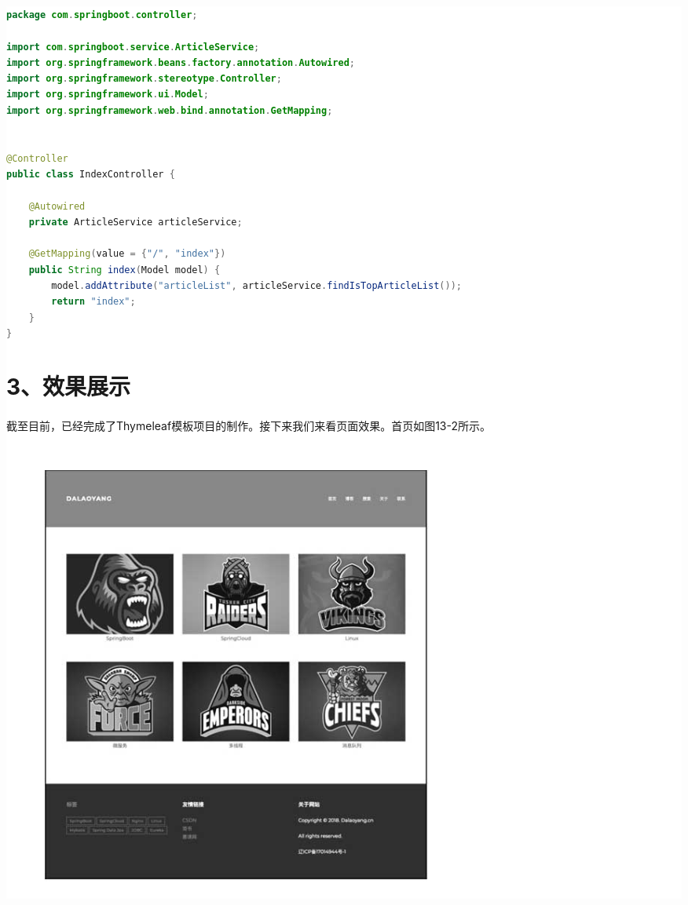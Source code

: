 ```java
package com.springboot.controller;

import com.springboot.service.ArticleService;
import org.springframework.beans.factory.annotation.Autowired;
import org.springframework.stereotype.Controller;
import org.springframework.ui.Model;
import org.springframework.web.bind.annotation.GetMapping;


@Controller
public class IndexController {

    @Autowired
    private ArticleService articleService;

    @GetMapping(value = {"/", "index"})
    public String index(Model model) {
        model.addAttribute("articleList", articleService.findIsTopArticleList());
        return "index";
    }
}

```

# 3、效果展示

截至目前，已经完成了Thymeleaf模板项目的制作。接下来我们来看页面效果。首页如图13-2所示。

![image-20200319161708568](assets/image-20200319161708568.png)
